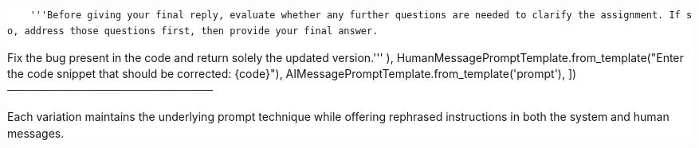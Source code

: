         '''Before giving your final reply, evaluate whether any further questions are needed to clarify the assignment. If so, address those questions first, then provide your final answer.
Fix the bug present in the code and return solely the updated version.'''
    ),
    HumanMessagePromptTemplate.from_template("Enter the code snippet that should be corrected: {code}"),
    AIMessagePromptTemplate.from_template('prompt'),
])
──────────────────────────

Each variation maintains the underlying prompt technique while offering rephrased instructions in both the system and human messages.
